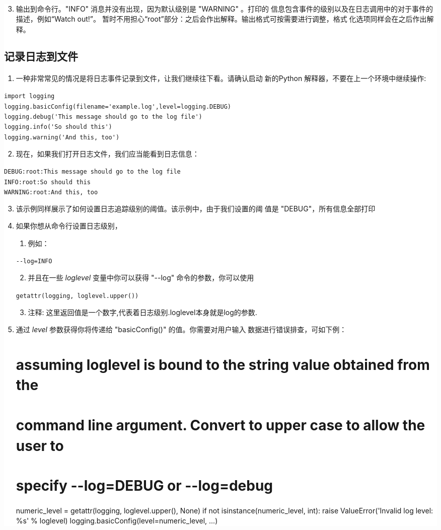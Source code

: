 3. 输出到命令行。"INFO" 消息并没有出现，因为默认级别是 "WARNING" 。打印的
信息包含事件的级别以及在日志调用中的对于事件的描述，例如“Watch out!”。
暂时不用担心“root”部分：之后会作出解释。输出格式可按需要进行调整，格式
化选项同样会在之后作出解释。

## 记录日志到文件
1. 一种非常常见的情况是将日志事件记录到文件，让我们继续往下看。请确认启动
新的Python 解释器，不要在上一个环境中继续操作:
```
import logging
logging.basicConfig(filename='example.log',level=logging.DEBUG)
logging.debug('This message should go to the log file')
logging.info('So should this')
logging.warning('And this, too')
```

2. 现在，如果我们打开日志文件，我们应当能看到日志信息：
```
DEBUG:root:This message should go to the log file
INFO:root:So should this
WARNING:root:And this, too
```

3. 该示例同样展示了如何设置日志追踪级别的阈值。该示例中，由于我们设置的阈
值是 "DEBUG"，所有信息全部打印

4. 如果你想从命令行设置日志级别，
	1. 例如：
	```
	--log=INFO
	```

	2. 并且在一些 *loglevel* 变量中你可以获得 "--log" 命令的参数，你可以使用
	```
	getattr(logging, loglevel.upper())
	```
	3. 注释: 这里返回值是一个数字,代表着日志级别.loglevel本身就是log的参数.

5. 通过 *level* 参数获得你将传递给 "basicConfig()" 的值。你需要对用户输入
数据进行错误排查，可如下例：

   # assuming loglevel is bound to the string value obtained from the
   # command line argument. Convert to upper case to allow the user to
   # specify --log=DEBUG or --log=debug
   numeric_level = getattr(logging, loglevel.upper(), None)
   if not isinstance(numeric_level, int):
       raise ValueError('Invalid log level: %s' % loglevel)
   logging.basicConfig(level=numeric_level, ...)
